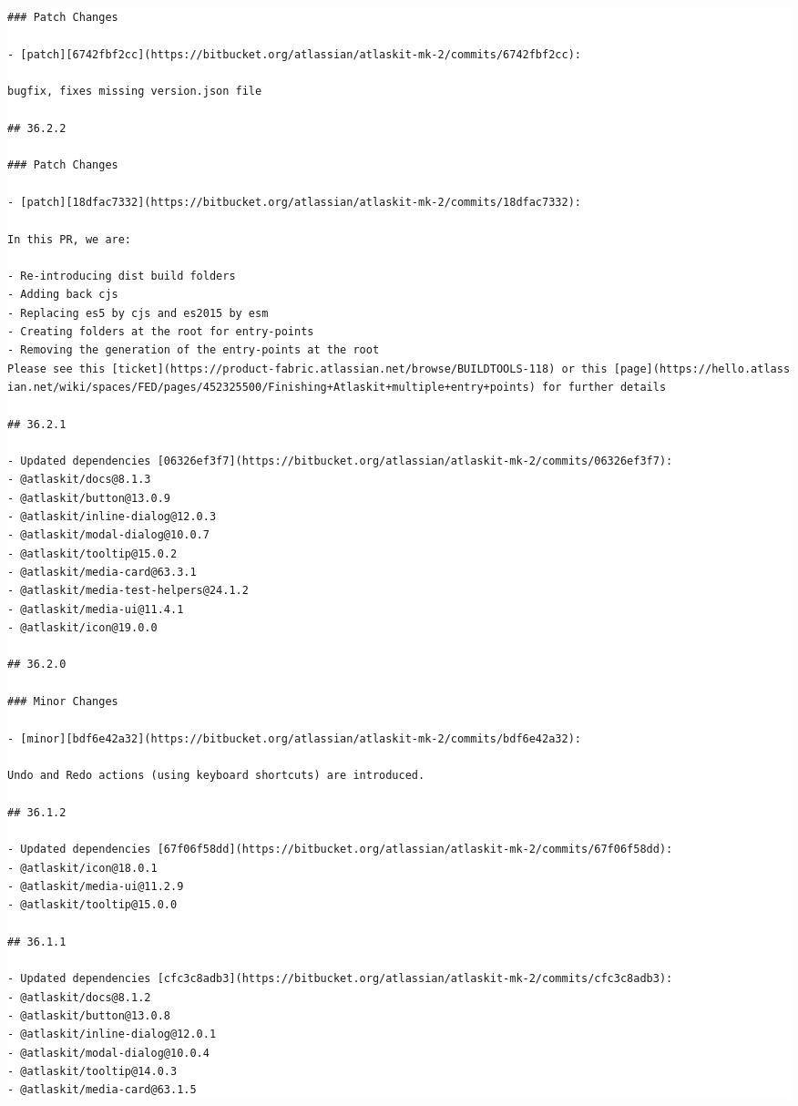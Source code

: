   ```
### Patch Changes

- [patch][6742fbf2cc](https://bitbucket.org/atlassian/atlaskit-mk-2/commits/6742fbf2cc):

bugfix, fixes missing version.json file

## 36.2.2

### Patch Changes

- [patch][18dfac7332](https://bitbucket.org/atlassian/atlaskit-mk-2/commits/18dfac7332):

In this PR, we are:

- Re-introducing dist build folders
- Adding back cjs
- Replacing es5 by cjs and es2015 by esm
- Creating folders at the root for entry-points
- Removing the generation of the entry-points at the root
  Please see this [ticket](https://product-fabric.atlassian.net/browse/BUILDTOOLS-118) or this [page](https://hello.atlassian.net/wiki/spaces/FED/pages/452325500/Finishing+Atlaskit+multiple+entry+points) for further details

## 36.2.1

- Updated dependencies [06326ef3f7](https://bitbucket.org/atlassian/atlaskit-mk-2/commits/06326ef3f7):
- @atlaskit/docs@8.1.3
- @atlaskit/button@13.0.9
- @atlaskit/inline-dialog@12.0.3
- @atlaskit/modal-dialog@10.0.7
- @atlaskit/tooltip@15.0.2
- @atlaskit/media-card@63.3.1
- @atlaskit/media-test-helpers@24.1.2
- @atlaskit/media-ui@11.4.1
- @atlaskit/icon@19.0.0

## 36.2.0

### Minor Changes

- [minor][bdf6e42a32](https://bitbucket.org/atlassian/atlaskit-mk-2/commits/bdf6e42a32):

Undo and Redo actions (using keyboard shortcuts) are introduced.

## 36.1.2

- Updated dependencies [67f06f58dd](https://bitbucket.org/atlassian/atlaskit-mk-2/commits/67f06f58dd):
- @atlaskit/icon@18.0.1
- @atlaskit/media-ui@11.2.9
- @atlaskit/tooltip@15.0.0

## 36.1.1

- Updated dependencies [cfc3c8adb3](https://bitbucket.org/atlassian/atlaskit-mk-2/commits/cfc3c8adb3):
- @atlaskit/docs@8.1.2
- @atlaskit/button@13.0.8
- @atlaskit/inline-dialog@12.0.1
- @atlaskit/modal-dialog@10.0.4
- @atlaskit/tooltip@14.0.3
- @atlaskit/media-card@63.1.5
  ```